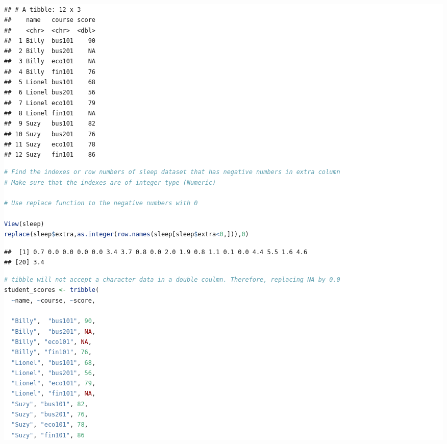     ## # A tibble: 12 x 3
    ##    name   course score
    ##    <chr>  <chr>  <dbl>
    ##  1 Billy  bus101    90
    ##  2 Billy  bus201    NA
    ##  3 Billy  eco101    NA
    ##  4 Billy  fin101    76
    ##  5 Lionel bus101    68
    ##  6 Lionel bus201    56
    ##  7 Lionel eco101    79
    ##  8 Lionel fin101    NA
    ##  9 Suzy   bus101    82
    ## 10 Suzy   bus201    76
    ## 11 Suzy   eco101    78
    ## 12 Suzy   fin101    86

``` r
# Find the indexes or row numbers of sleep dataset that has negative numbers in extra column 
# Make sure that the indexes are of integer type (Numeric)

# Use replace function to the negative numbers with 0

View(sleep)
replace(sleep$extra,as.integer(row.names(sleep[sleep$extra<0,])),0)
```

    ##  [1] 0.7 0.0 0.0 0.0 0.0 3.4 3.7 0.8 0.0 2.0 1.9 0.8 1.1 0.1 0.0 4.4 5.5 1.6 4.6
    ## [20] 3.4

``` r
# tibble will not accept a character data in a double coulmn. Therefore, replacing NA by 0.0 
student_scores <- tribble(
  ~name, ~course, ~score,

  "Billy",  "bus101", 90,
  "Billy",  "bus201", NA,
  "Billy", "eco101", NA,
  "Billy", "fin101", 76,
  "Lionel", "bus101", 68,
  "Lionel", "bus201", 56,
  "Lionel", "eco101", 79,
  "Lionel", "fin101", NA,
  "Suzy", "bus101", 82,
  "Suzy", "bus201", 76,
  "Suzy", "eco101", 78,
  "Suzy", "fin101", 86
```